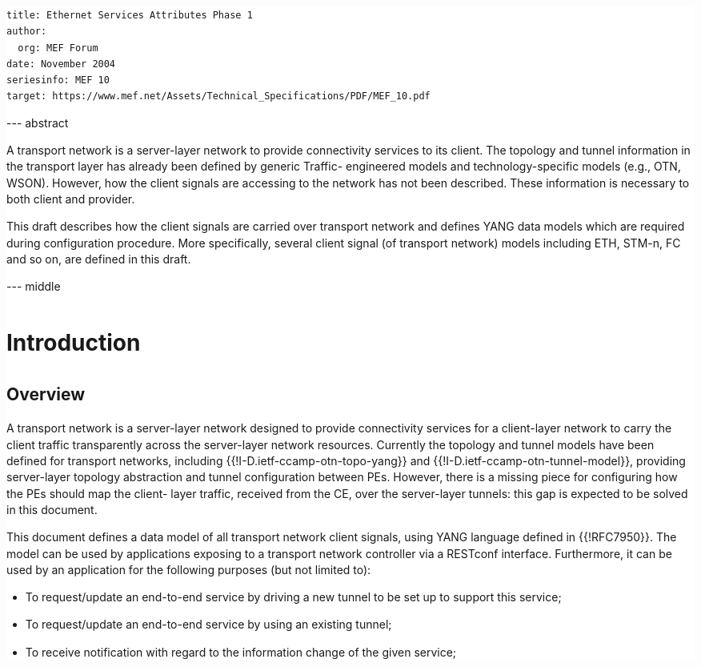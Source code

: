     title: Ethernet Services Attributes Phase 1
    author:
      org: MEF Forum
    date: November 2004
    seriesinfo: MEF 10
    target: https://www.mef.net/Assets/Technical_Specifications/PDF/MEF_10.pdf

--- abstract

A transport network is a server-layer network to provide connectivity
services to its client.  The topology and tunnel information in the
transport layer has already been defined by generic Traffic-
engineered models and technology-specific models (e.g., OTN, WSON).
However, how the client signals are accessing to the network has not
been described.  These information is necessary to both client and
provider.

This draft describes how the client signals are carried over
transport network and defines YANG data models which are required
during configuration procedure.  More specifically, several client
signal (of transport network) models including ETH, STM-n, FC and so
on, are defined in this draft.

--- middle

# Introduction

## Overview

A transport network is a server-layer network designed to provide
connectivity services for a client-layer network to carry the client
traffic transparently across the server-layer network resources.
Currently the topology and tunnel models have been defined for
transport networks, including {{!I-D.ietf-ccamp-otn-topo-yang}} and
{{!I-D.ietf-ccamp-otn-tunnel-model}}, providing server-layer topology
abstraction and tunnel configuration between PEs.  However, there is
a missing piece for configuring how the PEs should map the client-
layer traffic, received from the CE, over the server-layer tunnels:
this gap is expected to be solved in this document.

This document defines a data model of all transport network client
signals, using YANG language defined in {{!RFC7950}}.  The model can be
used by applications exposing to a transport network controller via a
RESTconf interface.  Furthermore, it can be used by an application
for the following purposes (but not limited to):

- To request/update an end-to-end service by driving a new tunnel to
be set up to support this service;

- To request/update an end-to-end service by using an existing
tunnel;

- To receive notification with regard to the information change of
the given service;
